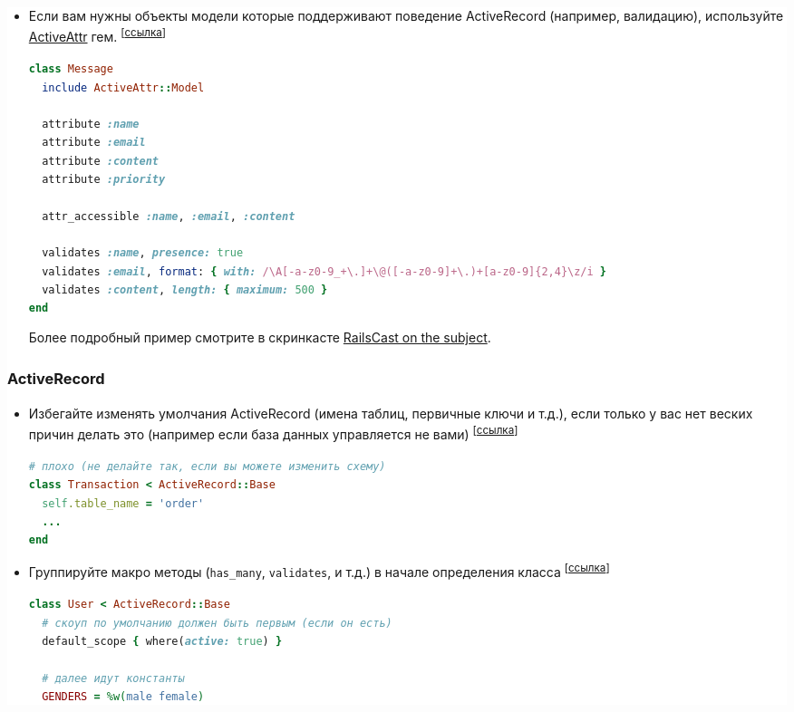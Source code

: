 * <a name="activeattr-gem"></a>
	Если вам нужны объекты модели которые поддерживают поведение ActiveRecord (например, валидацию), используйте [ActiveAttr](https://github.com/cgriego/active_attr) гем.
  <sup>[[ссылка](#activeattr-gem)]</sup>

    ```Ruby
    class Message
      include ActiveAttr::Model

      attribute :name
      attribute :email
      attribute :content
      attribute :priority

      attr_accessible :name, :email, :content

      validates :name, presence: true
      validates :email, format: { with: /\A[-a-z0-9_+\.]+\@([-a-z0-9]+\.)+[a-z0-9]{2,4}\z/i }
      validates :content, length: { maximum: 500 }
    end
    ```

    Более подробный пример смотрите в скринкасте
    [RailsCast on the subject](http://railscasts.com/episodes/326-activeattr).

### ActiveRecord

* <a name="keep-ar-defaults"></a>
	Избегайте изменять умолчания ActiveRecord (имена таблиц, первичные ключи и т.д.), если только у вас нет веских причин делать это (например если база данных управляется не вами)
  <sup>[[ссылка](#keep-ar-defaults)]</sup>

    ```Ruby
    # плохо (не делайте так, если вы можете изменить схему)
    class Transaction < ActiveRecord::Base
      self.table_name = 'order'
      ...
    end
    ```

* <a name="macro-style-methods"></a>
	Группируйте макро методы (`has_many`, `validates`, и т.д.) в начале определения класса
  <sup>[[ссылка](#macro-style-methods)]</sup>

    ```Ruby
    class User < ActiveRecord::Base
      # скоуп по умолчанию должен быть первым (если он есть)
      default_scope { where(active: true) }

      # далее идут константы
      GENDERS = %w(male female)


[ruby-style-guide]: https://github.com/arbox/ruby-style-guide/blob/master/README-ruRU.md
[transmutter]: https://github.com/TechnoGate/transmuter